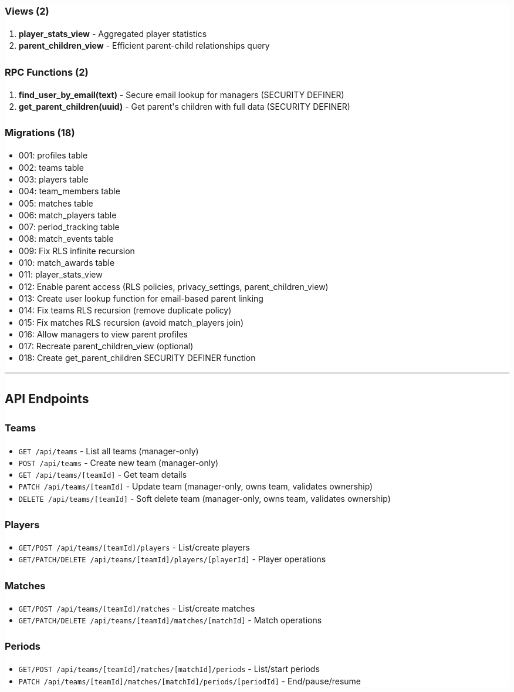 ### Views (2)
1. **player_stats_view** - Aggregated player statistics
2. **parent_children_view** - Efficient parent-child relationships query

### RPC Functions (2)
1. **find_user_by_email(text)** - Secure email lookup for managers (SECURITY DEFINER)
2. **get_parent_children(uuid)** - Get parent's children with full data (SECURITY DEFINER)

### Migrations (18)
- 001: profiles table
- 002: teams table
- 003: players table
- 004: team_members table
- 005: matches table
- 006: match_players table
- 007: period_tracking table
- 008: match_events table
- 009: Fix RLS infinite recursion
- 010: match_awards table
- 011: player_stats_view
- 012: Enable parent access (RLS policies, privacy_settings, parent_children_view)
- 013: Create user lookup function for email-based parent linking
- 014: Fix teams RLS recursion (remove duplicate policy)
- 015: Fix matches RLS recursion (avoid match_players join)
- 016: Allow managers to view parent profiles
- 017: Recreate parent_children_view (optional)
- 018: Create get_parent_children SECURITY DEFINER function

---

## API Endpoints

### Teams
- `GET /api/teams` - List all teams (manager-only)
- `POST /api/teams` - Create new team (manager-only)
- `GET /api/teams/[teamId]` - Get team details
- `PATCH /api/teams/[teamId]` - Update team (manager-only, owns team, validates ownership)
- `DELETE /api/teams/[teamId]` - Soft delete team (manager-only, owns team, validates ownership)

### Players
- `GET/POST /api/teams/[teamId]/players` - List/create players
- `GET/PATCH/DELETE /api/teams/[teamId]/players/[playerId]` - Player operations

### Matches
- `GET/POST /api/teams/[teamId]/matches` - List/create matches
- `GET/PATCH/DELETE /api/teams/[teamId]/matches/[matchId]` - Match operations

### Periods
- `GET/POST /api/teams/[teamId]/matches/[matchId]/periods` - List/start periods
- `PATCH /api/teams/[teamId]/matches/[matchId]/periods/[periodId]` - End/pause/resume

